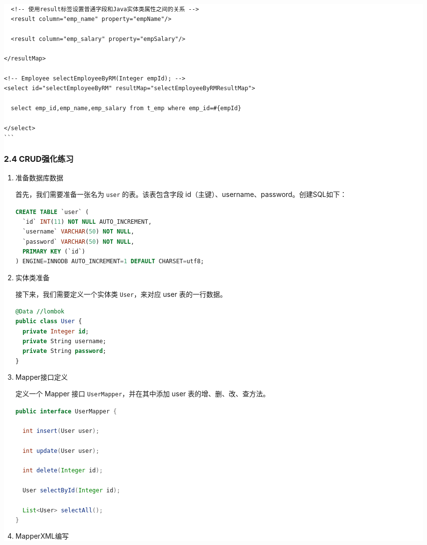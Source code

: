       <!-- 使用result标签设置普通字段和Java实体类属性之间的关系 -->
      <result column="emp_name" property="empName"/>
    
      <result column="emp_salary" property="empSalary"/>
    
    </resultMap>
    
    <!-- Employee selectEmployeeByRM(Integer empId); -->
    <select id="selectEmployeeByRM" resultMap="selectEmployeeByRMResultMap">
    
      select emp_id,emp_name,emp_salary from t_emp where emp_id=#{empId}
    
    </select>
    ```

### 2.4 CRUD强化练习

1.  准备数据库数据

    首先，我们需要准备一张名为 `user` 的表。该表包含字段 id（主键）、username、password。创建SQL如下：
    ```sql
    CREATE TABLE `user` (
      `id` INT(11) NOT NULL AUTO_INCREMENT,
      `username` VARCHAR(50) NOT NULL,
      `password` VARCHAR(50) NOT NULL,
      PRIMARY KEY (`id`)
    ) ENGINE=INNODB AUTO_INCREMENT=1 DEFAULT CHARSET=utf8;
    
    ```
2.  实体类准备

    接下来，我们需要定义一个实体类 `User`，来对应 user 表的一行数据。
    ```sql
    @Data //lombok
    public class User {
      private Integer id;
      private String username;
      private String password;
    }
    ```
3.  Mapper接口定义

    定义一个 Mapper 接口 `UserMapper`，并在其中添加 user 表的增、删、改、查方法。
    ```java
    public interface UserMapper {
      
      int insert(User user);
    
      int update(User user);
    
      int delete(Integer id);
    
      User selectById(Integer id);
    
      List<User> selectAll();
    }
    ```
4.  MapperXML编写
